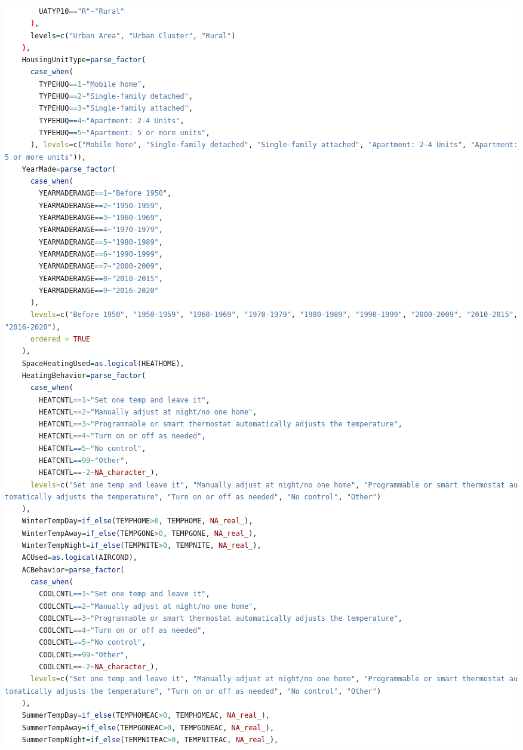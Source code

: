 ``` r
        UATYP10=="R"~"Rural"
      ),
      levels=c("Urban Area", "Urban Cluster", "Rural")
    ),
    HousingUnitType=parse_factor(
      case_when(
        TYPEHUQ==1~"Mobile home",
        TYPEHUQ==2~"Single-family detached",
        TYPEHUQ==3~"Single-family attached",
        TYPEHUQ==4~"Apartment: 2-4 Units",
        TYPEHUQ==5~"Apartment: 5 or more units",
      ), levels=c("Mobile home", "Single-family detached", "Single-family attached", "Apartment: 2-4 Units", "Apartment: 5 or more units")),
    YearMade=parse_factor(
      case_when(
        YEARMADERANGE==1~"Before 1950",
        YEARMADERANGE==2~"1950-1959",
        YEARMADERANGE==3~"1960-1969",
        YEARMADERANGE==4~"1970-1979",
        YEARMADERANGE==5~"1980-1989",
        YEARMADERANGE==6~"1990-1999",
        YEARMADERANGE==7~"2000-2009",
        YEARMADERANGE==8~"2010-2015",
        YEARMADERANGE==9~"2016-2020"
      ),
      levels=c("Before 1950", "1950-1959", "1960-1969", "1970-1979", "1980-1989", "1990-1999", "2000-2009", "2010-2015", "2016-2020"),
      ordered = TRUE
    ),
    SpaceHeatingUsed=as.logical(HEATHOME),
    HeatingBehavior=parse_factor(
      case_when(
        HEATCNTL==1~"Set one temp and leave it",
        HEATCNTL==2~"Manually adjust at night/no one home",
        HEATCNTL==3~"Programmable or smart thermostat automatically adjusts the temperature",
        HEATCNTL==4~"Turn on or off as needed",
        HEATCNTL==5~"No control",
        HEATCNTL==99~"Other",
        HEATCNTL==-2~NA_character_),
      levels=c("Set one temp and leave it", "Manually adjust at night/no one home", "Programmable or smart thermostat automatically adjusts the temperature", "Turn on or off as needed", "No control", "Other")
    ),
    WinterTempDay=if_else(TEMPHOME>0, TEMPHOME, NA_real_),
    WinterTempAway=if_else(TEMPGONE>0, TEMPGONE, NA_real_),
    WinterTempNight=if_else(TEMPNITE>0, TEMPNITE, NA_real_),
    ACUsed=as.logical(AIRCOND),
    ACBehavior=parse_factor(
      case_when(
        COOLCNTL==1~"Set one temp and leave it",
        COOLCNTL==2~"Manually adjust at night/no one home",
        COOLCNTL==3~"Programmable or smart thermostat automatically adjusts the temperature",
        COOLCNTL==4~"Turn on or off as needed",
        COOLCNTL==5~"No control",
        COOLCNTL==99~"Other",
        COOLCNTL==-2~NA_character_),
      levels=c("Set one temp and leave it", "Manually adjust at night/no one home", "Programmable or smart thermostat automatically adjusts the temperature", "Turn on or off as needed", "No control", "Other")
    ),
    SummerTempDay=if_else(TEMPHOMEAC>0, TEMPHOMEAC, NA_real_),
    SummerTempAway=if_else(TEMPGONEAC>0, TEMPGONEAC, NA_real_),
    SummerTempNight=if_else(TEMPNITEAC>0, TEMPNITEAC, NA_real_),
```